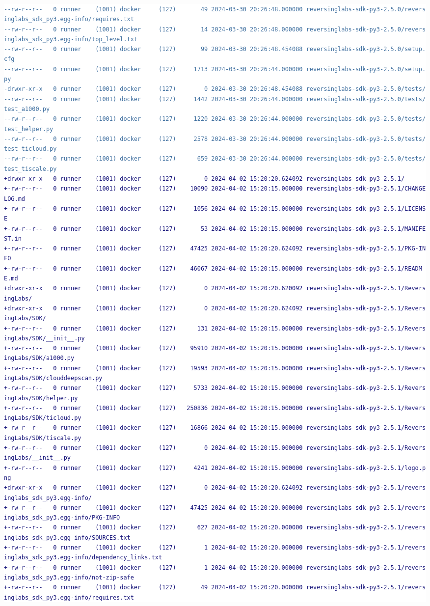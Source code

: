 ```diff
--rw-r--r--   0 runner    (1001) docker     (127)       49 2024-03-30 20:26:48.000000 reversinglabs-sdk-py3-2.5.0/reversinglabs_sdk_py3.egg-info/requires.txt
--rw-r--r--   0 runner    (1001) docker     (127)       14 2024-03-30 20:26:48.000000 reversinglabs-sdk-py3-2.5.0/reversinglabs_sdk_py3.egg-info/top_level.txt
--rw-r--r--   0 runner    (1001) docker     (127)       99 2024-03-30 20:26:48.454088 reversinglabs-sdk-py3-2.5.0/setup.cfg
--rw-r--r--   0 runner    (1001) docker     (127)     1713 2024-03-30 20:26:44.000000 reversinglabs-sdk-py3-2.5.0/setup.py
-drwxr-xr-x   0 runner    (1001) docker     (127)        0 2024-03-30 20:26:48.454088 reversinglabs-sdk-py3-2.5.0/tests/
--rw-r--r--   0 runner    (1001) docker     (127)     1442 2024-03-30 20:26:44.000000 reversinglabs-sdk-py3-2.5.0/tests/test_a1000.py
--rw-r--r--   0 runner    (1001) docker     (127)     1220 2024-03-30 20:26:44.000000 reversinglabs-sdk-py3-2.5.0/tests/test_helper.py
--rw-r--r--   0 runner    (1001) docker     (127)     2578 2024-03-30 20:26:44.000000 reversinglabs-sdk-py3-2.5.0/tests/test_ticloud.py
--rw-r--r--   0 runner    (1001) docker     (127)      659 2024-03-30 20:26:44.000000 reversinglabs-sdk-py3-2.5.0/tests/test_tiscale.py
+drwxr-xr-x   0 runner    (1001) docker     (127)        0 2024-04-02 15:20:20.624092 reversinglabs-sdk-py3-2.5.1/
+-rw-r--r--   0 runner    (1001) docker     (127)    10090 2024-04-02 15:20:15.000000 reversinglabs-sdk-py3-2.5.1/CHANGELOG.md
+-rw-r--r--   0 runner    (1001) docker     (127)     1056 2024-04-02 15:20:15.000000 reversinglabs-sdk-py3-2.5.1/LICENSE
+-rw-r--r--   0 runner    (1001) docker     (127)       53 2024-04-02 15:20:15.000000 reversinglabs-sdk-py3-2.5.1/MANIFEST.in
+-rw-r--r--   0 runner    (1001) docker     (127)    47425 2024-04-02 15:20:20.624092 reversinglabs-sdk-py3-2.5.1/PKG-INFO
+-rw-r--r--   0 runner    (1001) docker     (127)    46067 2024-04-02 15:20:15.000000 reversinglabs-sdk-py3-2.5.1/README.md
+drwxr-xr-x   0 runner    (1001) docker     (127)        0 2024-04-02 15:20:20.620092 reversinglabs-sdk-py3-2.5.1/ReversingLabs/
+drwxr-xr-x   0 runner    (1001) docker     (127)        0 2024-04-02 15:20:20.624092 reversinglabs-sdk-py3-2.5.1/ReversingLabs/SDK/
+-rw-r--r--   0 runner    (1001) docker     (127)      131 2024-04-02 15:20:15.000000 reversinglabs-sdk-py3-2.5.1/ReversingLabs/SDK/__init__.py
+-rw-r--r--   0 runner    (1001) docker     (127)    95910 2024-04-02 15:20:15.000000 reversinglabs-sdk-py3-2.5.1/ReversingLabs/SDK/a1000.py
+-rw-r--r--   0 runner    (1001) docker     (127)    19593 2024-04-02 15:20:15.000000 reversinglabs-sdk-py3-2.5.1/ReversingLabs/SDK/clouddeepscan.py
+-rw-r--r--   0 runner    (1001) docker     (127)     5733 2024-04-02 15:20:15.000000 reversinglabs-sdk-py3-2.5.1/ReversingLabs/SDK/helper.py
+-rw-r--r--   0 runner    (1001) docker     (127)   250836 2024-04-02 15:20:15.000000 reversinglabs-sdk-py3-2.5.1/ReversingLabs/SDK/ticloud.py
+-rw-r--r--   0 runner    (1001) docker     (127)    16866 2024-04-02 15:20:15.000000 reversinglabs-sdk-py3-2.5.1/ReversingLabs/SDK/tiscale.py
+-rw-r--r--   0 runner    (1001) docker     (127)        0 2024-04-02 15:20:15.000000 reversinglabs-sdk-py3-2.5.1/ReversingLabs/__init__.py
+-rw-r--r--   0 runner    (1001) docker     (127)     4241 2024-04-02 15:20:15.000000 reversinglabs-sdk-py3-2.5.1/logo.png
+drwxr-xr-x   0 runner    (1001) docker     (127)        0 2024-04-02 15:20:20.624092 reversinglabs-sdk-py3-2.5.1/reversinglabs_sdk_py3.egg-info/
+-rw-r--r--   0 runner    (1001) docker     (127)    47425 2024-04-02 15:20:20.000000 reversinglabs-sdk-py3-2.5.1/reversinglabs_sdk_py3.egg-info/PKG-INFO
+-rw-r--r--   0 runner    (1001) docker     (127)      627 2024-04-02 15:20:20.000000 reversinglabs-sdk-py3-2.5.1/reversinglabs_sdk_py3.egg-info/SOURCES.txt
+-rw-r--r--   0 runner    (1001) docker     (127)        1 2024-04-02 15:20:20.000000 reversinglabs-sdk-py3-2.5.1/reversinglabs_sdk_py3.egg-info/dependency_links.txt
+-rw-r--r--   0 runner    (1001) docker     (127)        1 2024-04-02 15:20:20.000000 reversinglabs-sdk-py3-2.5.1/reversinglabs_sdk_py3.egg-info/not-zip-safe
+-rw-r--r--   0 runner    (1001) docker     (127)       49 2024-04-02 15:20:20.000000 reversinglabs-sdk-py3-2.5.1/reversinglabs_sdk_py3.egg-info/requires.txt
```